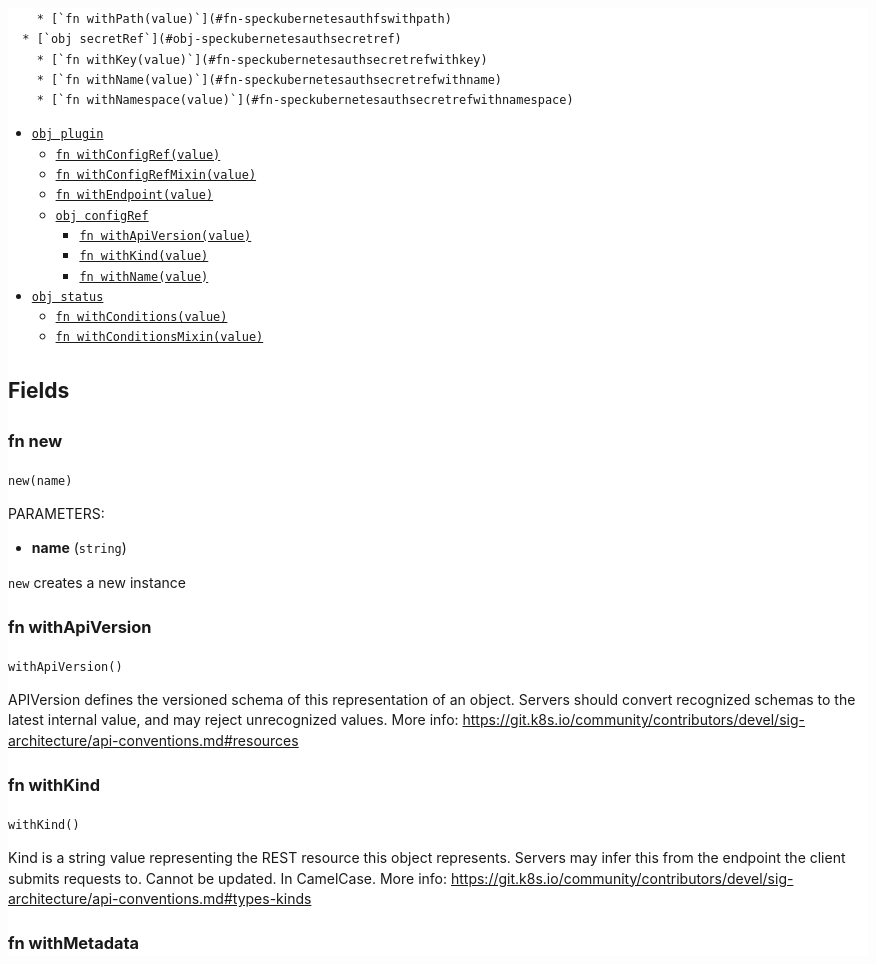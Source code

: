         * [`fn withPath(value)`](#fn-speckubernetesauthfswithpath)
      * [`obj secretRef`](#obj-speckubernetesauthsecretref)
        * [`fn withKey(value)`](#fn-speckubernetesauthsecretrefwithkey)
        * [`fn withName(value)`](#fn-speckubernetesauthsecretrefwithname)
        * [`fn withNamespace(value)`](#fn-speckubernetesauthsecretrefwithnamespace)
  * [`obj plugin`](#obj-specplugin)
    * [`fn withConfigRef(value)`](#fn-specpluginwithconfigref)
    * [`fn withConfigRefMixin(value)`](#fn-specpluginwithconfigrefmixin)
    * [`fn withEndpoint(value)`](#fn-specpluginwithendpoint)
    * [`obj configRef`](#obj-specpluginconfigref)
      * [`fn withApiVersion(value)`](#fn-specpluginconfigrefwithapiversion)
      * [`fn withKind(value)`](#fn-specpluginconfigrefwithkind)
      * [`fn withName(value)`](#fn-specpluginconfigrefwithname)
* [`obj status`](#obj-status)
  * [`fn withConditions(value)`](#fn-statuswithconditions)
  * [`fn withConditionsMixin(value)`](#fn-statuswithconditionsmixin)

## Fields

### fn new

```jsonnet
new(name)
```

PARAMETERS:

* **name** (`string`)

`new` creates a new instance
### fn withApiVersion

```jsonnet
withApiVersion()
```


APIVersion defines the versioned schema of this representation of an object.
Servers should convert recognized schemas to the latest internal value, and
may reject unrecognized values.
More info: https://git.k8s.io/community/contributors/devel/sig-architecture/api-conventions.md#resources
### fn withKind

```jsonnet
withKind()
```


Kind is a string value representing the REST resource this object represents.
Servers may infer this from the endpoint the client submits requests to.
Cannot be updated.
In CamelCase.
More info: https://git.k8s.io/community/contributors/devel/sig-architecture/api-conventions.md#types-kinds
### fn withMetadata
